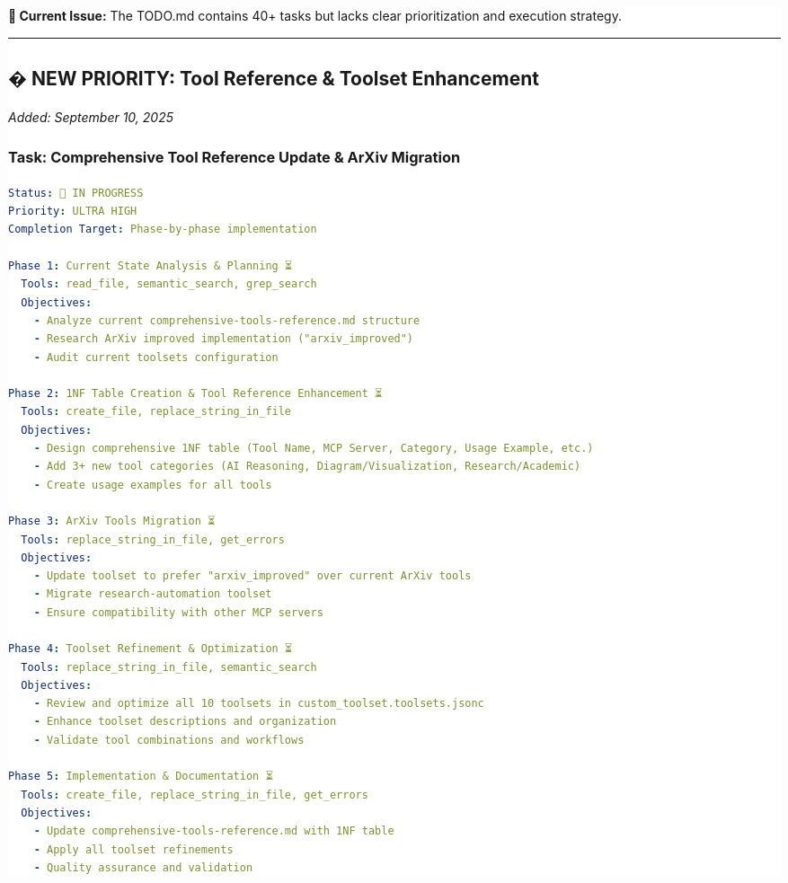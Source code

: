 **🎯 Current Issue:** The TODO.md contains 40+ tasks but lacks clear prioritization and execution strategy.

---

## **� NEW PRIORITY: Tool Reference & Toolset Enhancement**

*Added: September 10, 2025*

### **Task: Comprehensive Tool Reference Update & ArXiv Migration**

```yaml
Status: 🚀 IN PROGRESS
Priority: ULTRA HIGH
Completion Target: Phase-by-phase implementation

Phase 1: Current State Analysis & Planning ⏳
  Tools: read_file, semantic_search, grep_search
  Objectives:
    - Analyze current comprehensive-tools-reference.md structure
    - Research ArXiv improved implementation ("arxiv_improved")
    - Audit current toolsets configuration

Phase 2: 1NF Table Creation & Tool Reference Enhancement ⏳
  Tools: create_file, replace_string_in_file
  Objectives:
    - Design comprehensive 1NF table (Tool Name, MCP Server, Category, Usage Example, etc.)
    - Add 3+ new tool categories (AI Reasoning, Diagram/Visualization, Research/Academic)
    - Create usage examples for all tools

Phase 3: ArXiv Tools Migration ⏳ 
  Tools: replace_string_in_file, get_errors
  Objectives:
    - Update toolset to prefer "arxiv_improved" over current ArXiv tools
    - Migrate research-automation toolset
    - Ensure compatibility with other MCP servers

Phase 4: Toolset Refinement & Optimization ⏳
  Tools: replace_string_in_file, semantic_search
  Objectives:
    - Review and optimize all 10 toolsets in custom_toolset.toolsets.jsonc
    - Enhance toolset descriptions and organization
    - Validate tool combinations and workflows

Phase 5: Implementation & Documentation ⏳
  Tools: create_file, replace_string_in_file, get_errors
  Objectives:
    - Update comprehensive-tools-reference.md with 1NF table
    - Apply all toolset refinements
    - Quality assurance and validation
```

